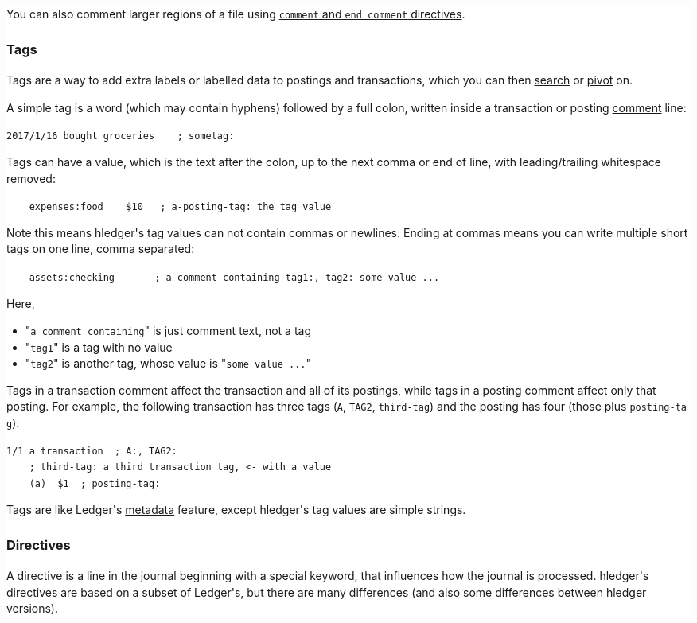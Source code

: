 ``` {.journal}
```

You can also comment larger regions of a file using [`comment` and
`end comment` directives](#comment-blocks).

### Tags

Tags are a way to add extra labels or labelled data to postings and
transactions, which you can then [search](/hledger.html#queries) or
[pivot](/hledger.html#pivoting) on.

A simple tag is a word (which may contain hyphens) followed by a full
colon, written inside a transaction or posting [comment](#comments)
line:

``` {.journal}
2017/1/16 bought groceries    ; sometag:
```

Tags can have a value, which is the text after the colon, up to the next
comma or end of line, with leading/trailing whitespace removed:

``` {.journal}
    expenses:food    $10   ; a-posting-tag: the tag value
```

Note this means hledger's tag values can not contain commas or newlines.
Ending at commas means you can write multiple short tags on one line,
comma separated:

``` {.journal}
    assets:checking       ; a comment containing tag1:, tag2: some value ...
```

Here,

-   "`a comment containing`" is just comment text, not a tag
-   "`tag1`" is a tag with no value
-   "`tag2`" is another tag, whose value is "`some value ...`"

Tags in a transaction comment affect the transaction and all of its
postings, while tags in a posting comment affect only that posting. For
example, the following transaction has three tags (`A`, `TAG2`,
`third-tag`) and the posting has four (those plus `posting-tag`):

``` {.journal}
1/1 a transaction  ; A:, TAG2:
    ; third-tag: a third transaction tag, <- with a value
    (a)  $1  ; posting-tag:
```

Tags are like Ledger's
[metadata](http://ledger-cli.org/3.0/doc/ledger3.html#Metadata) feature,
except hledger's tag values are simple strings.

### Directives

A directive is a line in the journal beginning with a special keyword,
that influences how the journal is processed. hledger's directives are
based on a subset of Ledger's, but there are many differences (and also
some differences between hledger versions).
